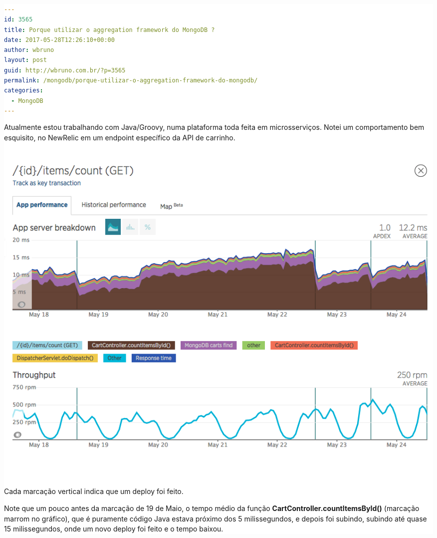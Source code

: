 ```yaml
---
id: 3565
title: Porque utilizar o aggregation framework do MongoDB ?
date: 2017-05-28T12:26:10+00:00
author: wbruno
layout: post
guid: http://wbruno.com.br/?p=3565
permalink: /mongodb/porque-utilizar-o-aggregation-framework-do-mongodb/
categories:
  - MongoDB
---
```

Atualmente estou trabalhando com Java/Groovy, numa plataforma toda feita em microsserviços.
Notei um comportamento bem esquisito, no NewRelic em um endpoint específico da API de carrinho.

<img src="/wp-content/uploads/2017/05/comportamento-esquisito.png" alt="Comportamento esquisito visto no NewRelic" width="911" height="655" class="aligncenter size-large" />

Cada marcação vertical indica que um deploy foi feito.

Note que um pouco antes da marcação de 19 de Maio, o tempo médio da função **CartController.countItemsById()** (marcação marrom no gráfico), que é puramente código Java estava próximo dos 5 milissegundos, e depois foi subindo, subindo até quase 15 milissegundos, onde um novo deploy foi feito e o tempo baixou.
